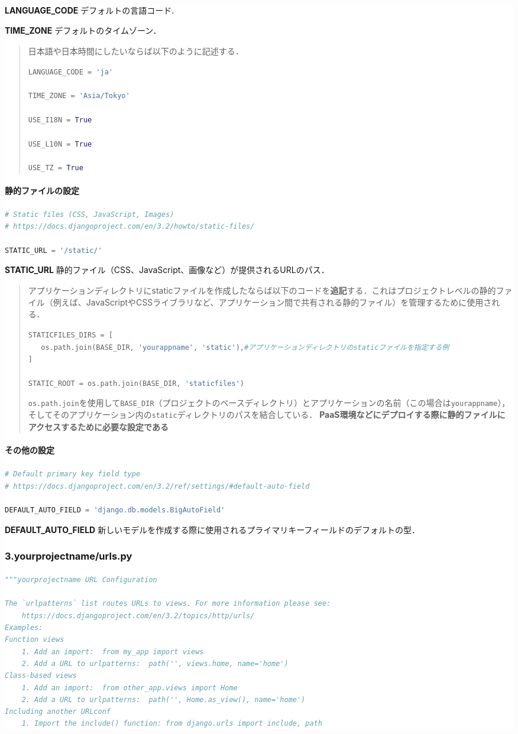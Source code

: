**LANGUAGE_CODE**
デフォルトの言語コード.

**TIME_ZONE** 
デフォルトのタイムゾーン．
>日本語や日本時間にしたいならば以下のように記述する．
>```yourprojectname/settings.py
>LANGUAGE_CODE = 'ja'
>
>TIME_ZONE = 'Asia/Tokyo'
>
>USE_I18N = True
>
>USE_L10N = True
>
>USE_TZ = True
>```
#### 静的ファイルの設定
```yourprojectname/settings.py
# Static files (CSS, JavaScript, Images)
# https://docs.djangoproject.com/en/3.2/howto/static-files/

STATIC_URL = '/static/'
```
**STATIC_URL** 
静的ファイル（CSS、JavaScript、画像など）が提供されるURLのパス．
>アプリケーションディレクトリにstaticファイルを作成したならば以下のコードを**追記**する．これはプロジェクトレベルの静的ファイル（例えば、JavaScriptやCSSライブラリなど、アプリケーション間で共有される静的ファイル）を管理するために使用される．
>```yourprojectname/settings.py
>STATICFILES_DIRS = [
>    os.path.join(BASE_DIR, 'yourappname', 'static'),#アプリケーションディレクトリのstaticファイルを指定する例
>]
>
>STATIC_ROOT = os.path.join(BASE_DIR, 'staticfiles')
>```
>`os.path.join`を使用して`BASE_DIR`（プロジェクトのベースディレクトリ）とアプリケーションの名前（この場合は`yourappname`），そしてそのアプリケーション内の`static`ディレクトリのパスを結合している．
>**PaaS環境などにデプロイする際に静的ファイルにアクセスするために必要な設定である**

#### その他の設定
```yourprojectname/settings.py
# Default primary key field type
# https://docs.djangoproject.com/en/3.2/ref/settings/#default-auto-field

DEFAULT_AUTO_FIELD = 'django.db.models.BigAutoField'
```
**DEFAULT_AUTO_FIELD** 
新しいモデルを作成する際に使用されるプライマリキーフィールドのデフォルトの型．

### 3.yourprojectname/urls.py
```yourprojectname/urls.py
"""yourprojectname URL Configuration

The `urlpatterns` list routes URLs to views. For more information please see:
    https://docs.djangoproject.com/en/3.2/topics/http/urls/
Examples:
Function views
    1. Add an import:  from my_app import views
    2. Add a URL to urlpatterns:  path('', views.home, name='home')
Class-based views
    1. Add an import:  from other_app.views import Home
    2. Add a URL to urlpatterns:  path('', Home.as_view(), name='home')
Including another URLconf
    1. Import the include() function: from django.urls import include, path
```